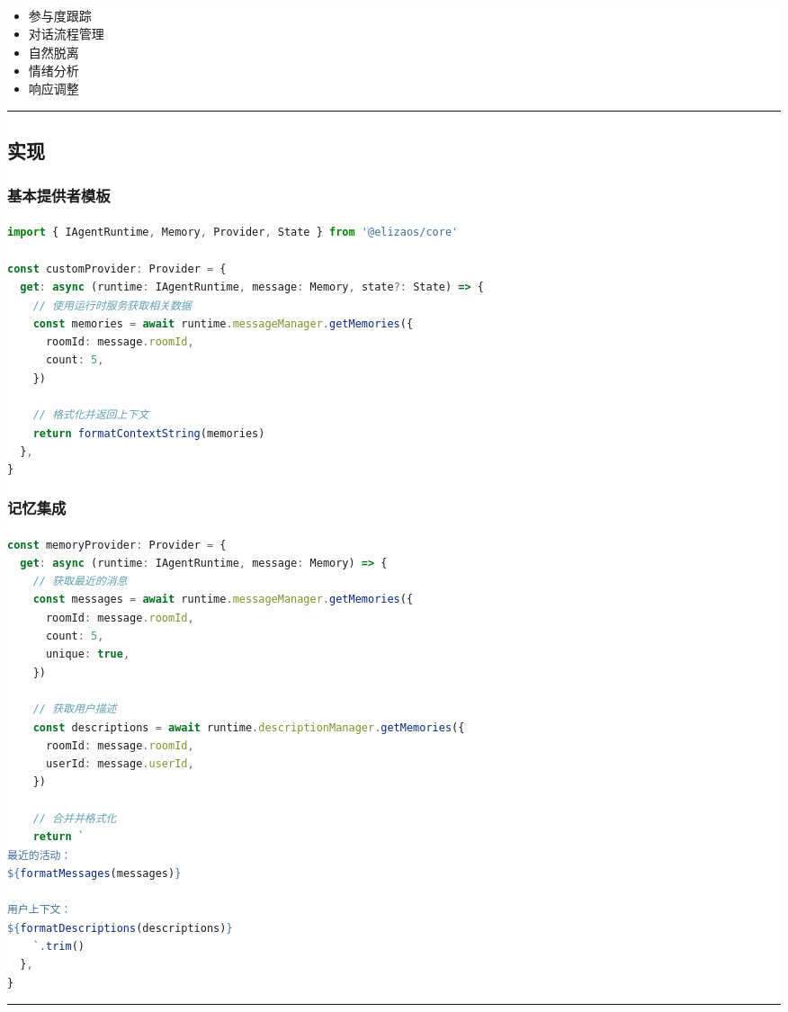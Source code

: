 - 参与度跟踪
- 对话流程管理
- 自然脱离
- 情绪分析
- 响应调整

---

## 实现

### 基本提供者模板

```typescript
import { IAgentRuntime, Memory, Provider, State } from '@elizaos/core'

const customProvider: Provider = {
  get: async (runtime: IAgentRuntime, message: Memory, state?: State) => {
    // 使用运行时服务获取相关数据
    const memories = await runtime.messageManager.getMemories({
      roomId: message.roomId,
      count: 5,
    })

    // 格式化并返回上下文
    return formatContextString(memories)
  },
}
```

### 记忆集成

```typescript
const memoryProvider: Provider = {
  get: async (runtime: IAgentRuntime, message: Memory) => {
    // 获取最近的消息
    const messages = await runtime.messageManager.getMemories({
      roomId: message.roomId,
      count: 5,
      unique: true,
    })

    // 获取用户描述
    const descriptions = await runtime.descriptionManager.getMemories({
      roomId: message.roomId,
      userId: message.userId,
    })

    // 合并并格式化
    return `
最近的活动：
${formatMessages(messages)}

用户上下文：
${formatDescriptions(descriptions)}
    `.trim()
  },
}
```

---